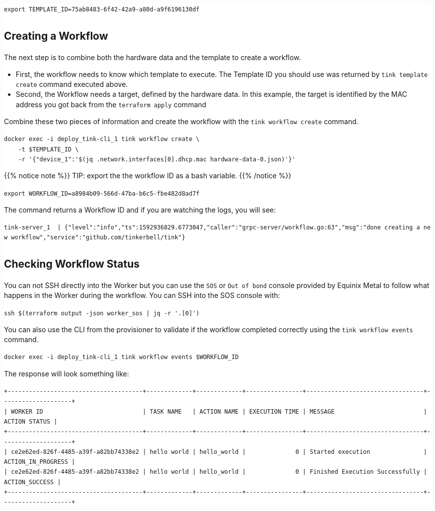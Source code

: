 ```
export TEMPLATE_ID=75ab8483-6f42-42a9-a80d-a9f6196130df
```

## Creating a Workflow

The next step is to combine both the hardware data and the template to create a workflow.

- First, the workflow needs to know which template to execute. The Template ID you should use was returned by `tink template create` command executed above.
- Second, the Workflow needs a target, defined by the hardware data. In this example, the target is identified by the MAC address you got back from the `terraform apply` command

Combine these two pieces of information and create the workflow with the `tink workflow create` command.

```
docker exec -i deploy_tink-cli_1 tink workflow create \
    -t $TEMPLATE_ID \
    -r '{"device_1":'$(jq .network.interfaces[0].dhcp.mac hardware-data-0.json)'}'
```

{{% notice note %}}
TIP: export the the workflow ID as a bash variable.
{{% /notice %}}

```
export WORKFLOW_ID=a8984b09-566d-47ba-b6c5-fbe482d8ad7f
```

The command returns a Workflow ID and if you are watching the logs, you will see:

```
tink-server_1  | {"level":"info","ts":1592936829.6773047,"caller":"grpc-server/workflow.go:63","msg":"done creating a new workflow","service":"github.com/tinkerbell/tink"}
```

## Checking Workflow Status

You can not SSH directly into the Worker but you can use the `SOS` or `Out of bond` console provided by Equinix Metal to follow what happens in the Worker during the workflow. You can SSH into the SOS console with:

```
ssh $(terraform output -json worker_sos | jq -r '.[0]')
```

You can also use the CLI from the provisioner to validate if the workflow completed correctly using the `tink workflow events` command.

```
docker exec -i deploy_tink-cli_1 tink workflow events $WORKFLOW_ID
```

The response will look something like:

```
+--------------------------------------+-------------+-------------+----------------+---------------------------------+--------------------+
| WORKER ID                            | TASK NAME   | ACTION NAME | EXECUTION TIME | MESSAGE                         |      ACTION STATUS |
+--------------------------------------+-------------+-------------+----------------+---------------------------------+--------------------+
| ce2e62ed-826f-4485-a39f-a82bb74338e2 | hello world | hello_world |              0 | Started execution               | ACTION_IN_PROGRESS |
| ce2e62ed-826f-4485-a39f-a82bb74338e2 | hello world | hello_world |              0 | Finished Execution Successfully |     ACTION_SUCCESS |
+--------------------------------------+-------------+-------------+----------------+---------------------------------+--------------------+
```
